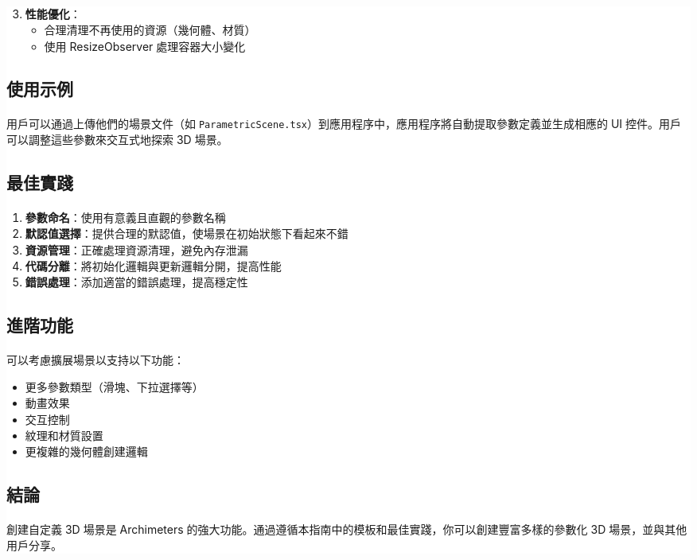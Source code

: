 3. **性能優化**：
   - 合理清理不再使用的資源（幾何體、材質）
   - 使用 ResizeObserver 處理容器大小變化

## 使用示例

用戶可以通過上傳他們的場景文件（如 `ParametricScene.tsx`）到應用程序中，應用程序將自動提取參數定義並生成相應的 UI 控件。用戶可以調整這些參數來交互式地探索 3D 場景。

## 最佳實踐

1. **參數命名**：使用有意義且直觀的參數名稱
2. **默認值選擇**：提供合理的默認值，使場景在初始狀態下看起來不錯
3. **資源管理**：正確處理資源清理，避免內存泄漏
4. **代碼分離**：將初始化邏輯與更新邏輯分開，提高性能
5. **錯誤處理**：添加適當的錯誤處理，提高穩定性

## 進階功能

可以考慮擴展場景以支持以下功能：

- 更多參數類型（滑塊、下拉選擇等）
- 動畫效果
- 交互控制
- 紋理和材質設置
- 更複雜的幾何體創建邏輯

## 結論

創建自定義 3D 場景是 Archimeters 的強大功能。通過遵循本指南中的模板和最佳實踐，你可以創建豐富多樣的參數化 3D 場景，並與其他用戶分享。 